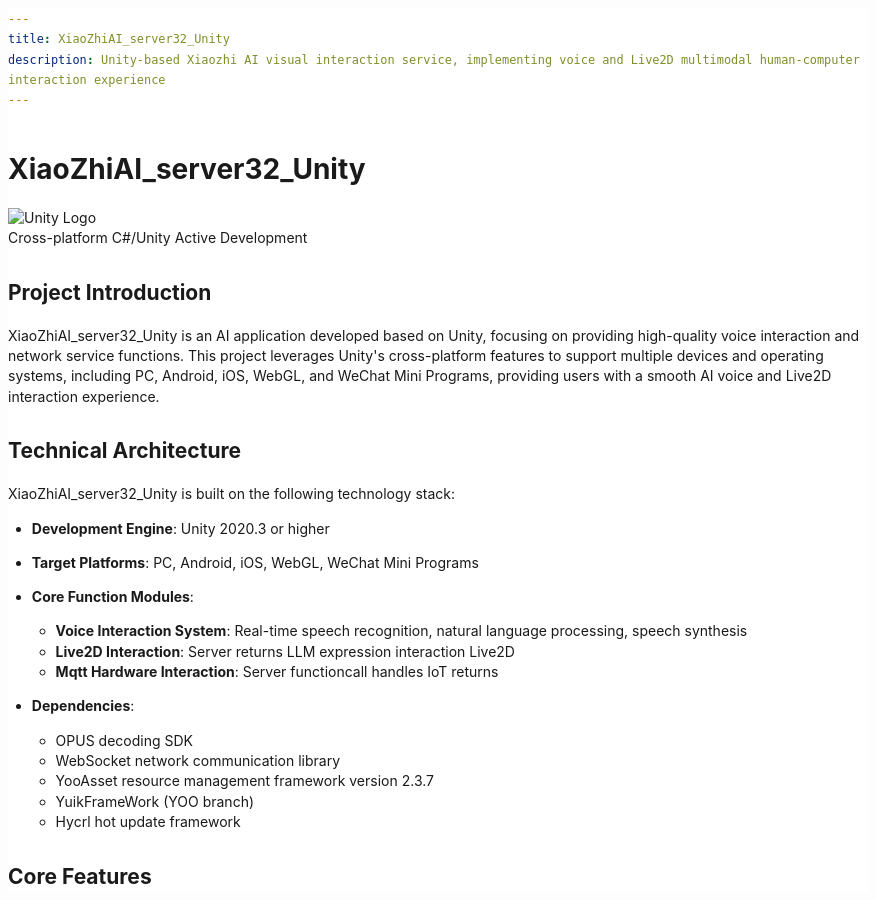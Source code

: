 ```yaml
---
title: XiaoZhiAI_server32_Unity
description: Unity-based Xiaozhi AI visual interaction service, implementing voice and Live2D multimodal human-computer interaction experience
---
```


# XiaoZhiAI_server32_Unity

<div class="project-header">
  <div class="project-logo">
    <img src="./images/logo.png" alt="Unity Logo">
  </div>
  <div class="project-badges">
    <span class="badge platform">Cross-platform</span>
    <span class="badge language">C#/Unity</span>
    <span class="badge status">Active Development</span>
  </div>
</div>

## Project Introduction

XiaoZhiAI_server32_Unity is an AI application developed based on Unity, focusing on providing high-quality voice interaction and network service functions. This project leverages Unity's cross-platform features to support multiple devices and operating systems, including PC, Android, iOS, WebGL, and WeChat Mini Programs, providing users with a smooth AI voice and Live2D interaction experience.

## Technical Architecture

XiaoZhiAI_server32_Unity is built on the following technology stack:

- **Development Engine**: Unity 2020.3 or higher
- **Target Platforms**: PC, Android, iOS, WebGL, WeChat Mini Programs
- **Core Function Modules**:
  - **Voice Interaction System**: Real-time speech recognition, natural language processing, speech synthesis
  - **Live2D Interaction**: Server returns LLM expression interaction Live2D
  - **Mqtt Hardware Interaction**: Server functioncall handles IoT returns

- **Dependencies**:
  - OPUS decoding SDK
  - WebSocket network communication library
  - YooAsset resource management framework version 2.3.7
  - YuikFrameWork (YOO branch)
  - Hycrl hot update framework


## Core Features
